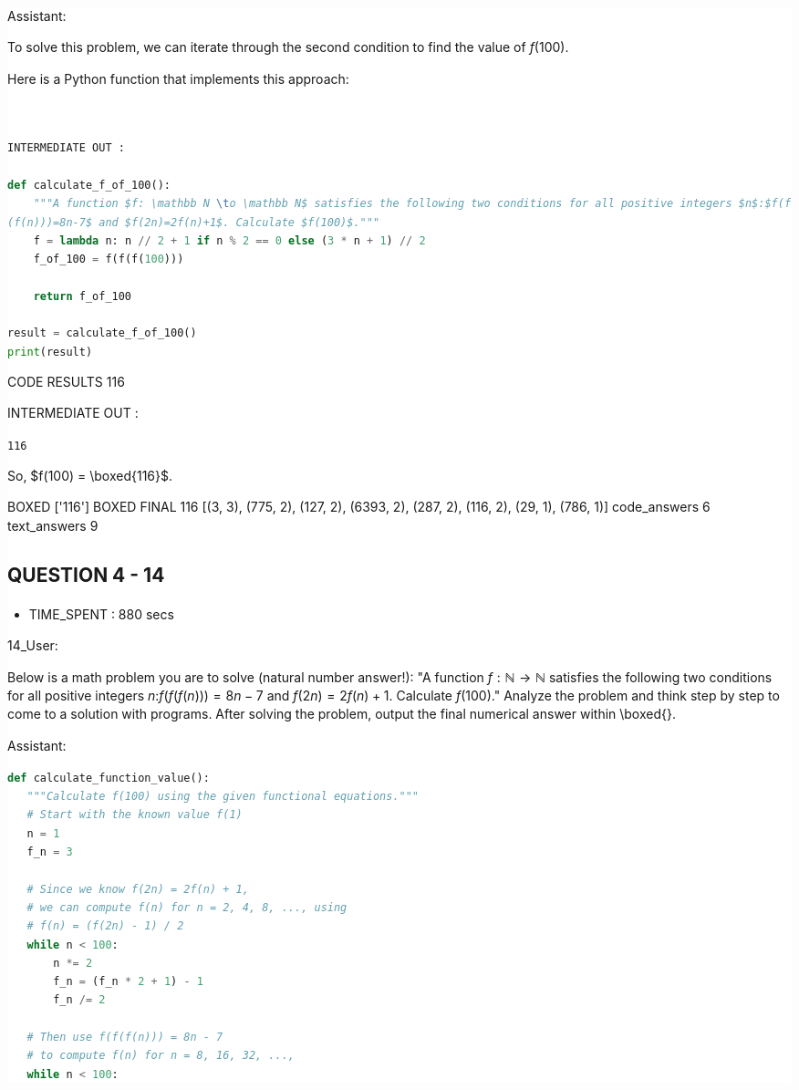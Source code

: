 Assistant:

 To solve this problem, we can iterate through the second condition to find the value of $f(100)$. 

Here is a Python function that implements this approach:

```python


INTERMEDIATE OUT :

def calculate_f_of_100():
    """A function $f: \mathbb N \to \mathbb N$ satisfies the following two conditions for all positive integers $n$:$f(f(f(n)))=8n-7$ and $f(2n)=2f(n)+1$. Calculate $f(100)$."""
    f = lambda n: n // 2 + 1 if n % 2 == 0 else (3 * n + 1) // 2
    f_of_100 = f(f(f(100)))
    
    return f_of_100

result = calculate_f_of_100()
print(result)
```

CODE RESULTS 116

INTERMEDIATE OUT :
```output
116
```
So, $f(100) = \boxed{116}$.

BOXED ['116']
BOXED FINAL 116
[(3, 3), (775, 2), (127, 2), (6393, 2), (287, 2), (116, 2), (29, 1), (786, 1)]
code_answers 6 text_answers 9



## QUESTION 4 - 14 
- TIME_SPENT : 880 secs

14_User:

Below is a math problem you are to solve (natural number answer!):
"A function $f: \mathbb N \to \mathbb N$ satisfies the following two conditions for all positive integers $n$:$f(f(f(n)))=8n-7$ and $f(2n)=2f(n)+1$. Calculate $f(100)$."
Analyze the problem and think step by step to come to a solution with programs. After solving the problem, output the final numerical answer within \boxed{}.

Assistant:

 ```python
def calculate_function_value():
    """Calculate f(100) using the given functional equations."""
    # Start with the known value f(1)
    n = 1
    f_n = 3

    # Since we know f(2n) = 2f(n) + 1,
    # we can compute f(n) for n = 2, 4, 8, ..., using
    # f(n) = (f(2n) - 1) / 2
    while n < 100:
        n *= 2
        f_n = (f_n * 2 + 1) - 1
        f_n /= 2

    # Then use f(f(f(n))) = 8n - 7
    # to compute f(n) for n = 8, 16, 32, ...,
    while n < 100:
 ```